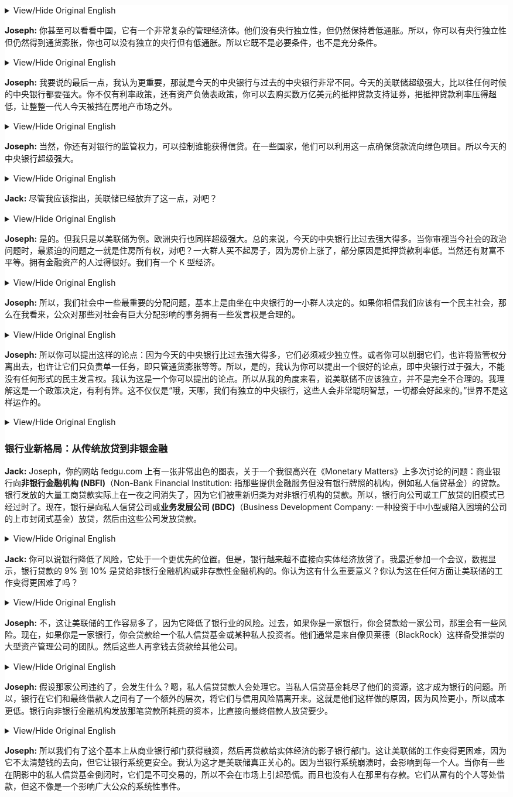 <details><summary>View/Hide Original English</summary></details>

**Joseph:** 你甚至可以看看中国，它有一个非常复杂的管理经济体。他们没有央行独立性，但仍然保持着低通胀。所以，你可以有央行独立性但仍然得到通货膨胀，你也可以没有独立的央行但有低通胀。所以它既不是必要条件，也不是充分条件。

<details><summary>View/Hide Original English</summary></details>

**Joseph:** 我要说的最后一点，我认为更重要，那就是今天的中央银行与过去的中央银行非常不同。今天的美联储超级强大，比以往任何时候的中央银行都要强大。你不仅有利率政策，还有资产负债表政策，你可以去购买数万亿美元的抵押贷款支持证券，把抵押贷款利率压得超低，让整整一代人今天被挡在房地产市场之外。

<details><summary>View/Hide Original English</summary></details>

**Joseph:** 当然，你还有对银行的监管权力，可以控制谁能获得信贷。在一些国家，他们可以利用这一点确保贷款流向绿色项目。所以今天的中央银行超级强大。

<details><summary>View/Hide Original English</summary></details>

**Jack:** 尽管我应该指出，美联储已经放弃了这一点，对吧？

<details><summary>View/Hide Original English</summary></details>

**Joseph:** 是的。但我只是以美联储为例。欧洲央行也同样超级强大。总的来说，今天的中央银行比过去强大得多。当你审视当今社会的政治问题时，最紧迫的问题之一就是住房所有权，对吧？一大群人买不起房子，因为房价上涨了，部分原因是抵押贷款利率低。当然还有财富不平等。拥有金融资产的人过得很好。我们有一个 K 型经济。

<details><summary>View/Hide Original English</summary></details>

**Joseph:** 所以，我们社会中一些最重要的分配问题，基本上是由坐在中央银行的一小群人决定的。如果你相信我们应该有一个民主社会，那么在我看来，公众对那些对社会有巨大分配影响的事务拥有一些发言权是合理的。

<details><summary>View/Hide Original English</summary></details>

**Joseph:** 所以你可以提出这样的论点：因为今天的中央银行比过去强大得多，它们必须减少独立性。或者你可以削弱它们，也许将监管权分离出去，也许让它们只负责单一任务，即只管通货膨胀等等。所以，是的，我认为你可以提出一个很好的论点，即中央银行过于强大，不能没有任何形式的民主发言权。我认为这是一个你可以提出的论点。所以从我的角度来看，说美联储不应该独立，并不是完全不合理的。我理解这是一个政策决定，有利有弊。这不仅仅是“哦，天哪，我们有独立的中央银行，这些人会非常聪明智慧，一切都会好起来的。”世界不是这样运作的。

<details><summary>View/Hide Original English</summary></details>

### 银行业新格局：从传统放贷到非银金融

**Jack:** Joseph，你的网站 fedgu.com 上有一张非常出色的图表，关于一个我很高兴在《Monetary Matters》上多次讨论的问题：商业银行向**非银行金融机构 (NBFI)**（Non-Bank Financial Institution: 指那些提供金融服务但没有银行牌照的机构，例如私人信贷基金）的贷款。银行发放的大量工商贷款实际上在一夜之间消失了，因为它们被重新归类为对非银行机构的贷款。所以，银行向公司或工厂放贷的旧模式已经过时了。现在，银行是向私人信贷公司或**业务发展公司 (BDC)**（Business Development Company: 一种投资于中小型或陷入困境的公司的上市封闭式基金）放贷，然后由这些公司发放贷款。

<details><summary>View/Hide Original English</summary></details>

**Jack:** 你可以说银行降低了风险，它处于一个更优先的位置。但是，银行越来越不直接向实体经济放贷了。我最近参加一个会议，数据显示，银行贷款的 9% 到 10% 是贷给非银行金融机构或非存款性金融机构的。你认为这有什么重要意义？你认为这在任何方面让美联储的工作变得更困难了吗？

<details><summary>View/Hide Original English</summary></details>

**Joseph:** 不，这让美联储的工作容易多了，因为它降低了银行业的风险。过去，如果你是一家银行，你会贷款给一家公司，那里会有一些风险。现在，如果你是一家银行，你会贷款给一个私人信贷基金或某种私人投资者。他们通常是来自像贝莱德（BlackRock）这样备受推崇的大型资产管理公司的团队。然后这些人再拿钱去贷款给其他公司。

<details><summary>View/Hide Original English</summary></details>

**Joseph:** 假设那家公司违约了，会发生什么？嗯，私人信贷贷款人会处理它。当私人信贷基金耗尽了他们的资源，这才成为银行的问题。所以，银行在它们和最终借款人之间有了一个额外的层次，将它们与信用风险隔离开来。这就是他们这样做的原因，因为风险更小，所以成本更低。银行向非银行金融机构发放那笔贷款所耗费的资本，比直接向最终借款人放贷要少。

<details><summary>View/Hide Original English</summary></details>

**Joseph:** 所以我们有了这个基本上从商业银行部门获得融资，然后再贷款给实体经济的影子银行部门。这让美联储的工作变得更困难，因为它不太清楚钱的去向，但它让银行系统更安全。我认为这才是美联储真正关心的。因为当银行系统崩溃时，会影响到每一个人。当你有一些在阴影中的私人信贷基金倒闭时，它们是不可交易的，所以不会在市场上引起恐慌。而且也没有人在那里有存款。它们从富有的个人等处借款，但这不像是一个影响广大公众的系统性事件。
